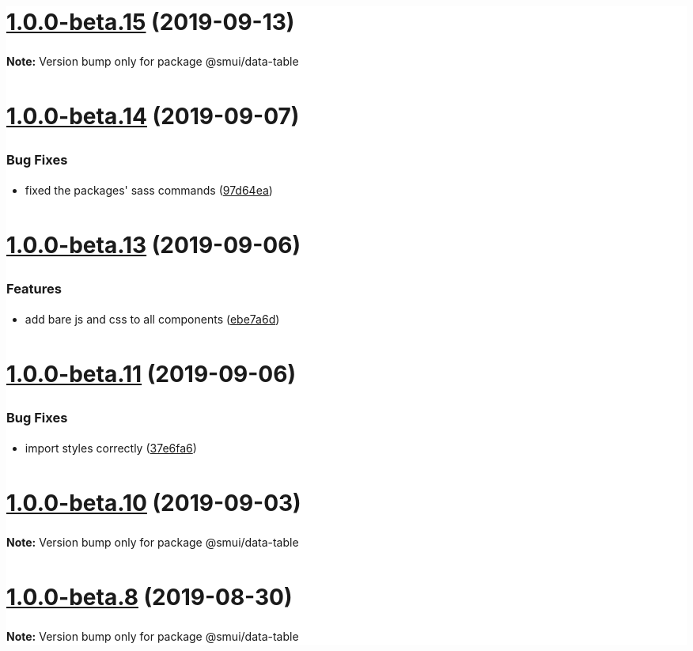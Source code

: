 



# [1.0.0-beta.15](https://github.com/hperrin/svelte-material-ui/compare/v1.0.0-beta.14...v1.0.0-beta.15) (2019-09-13)

**Note:** Version bump only for package @smui/data-table





# [1.0.0-beta.14](https://github.com/hperrin/svelte-material-ui/compare/v1.0.0-beta.13...v1.0.0-beta.14) (2019-09-07)


### Bug Fixes

* fixed the packages' sass commands ([97d64ea](https://github.com/hperrin/svelte-material-ui/commit/97d64ea))





# [1.0.0-beta.13](https://github.com/hperrin/svelte-material-ui/compare/v1.0.0-beta.12...v1.0.0-beta.13) (2019-09-06)


### Features

* add bare js and css to all components ([ebe7a6d](https://github.com/hperrin/svelte-material-ui/commit/ebe7a6d))





# [1.0.0-beta.11](https://github.com/hperrin/svelte-material-ui/compare/v1.0.0-beta.10...v1.0.0-beta.11) (2019-09-06)


### Bug Fixes

* import styles correctly ([37e6fa6](https://github.com/hperrin/svelte-material-ui/commit/37e6fa6))





# [1.0.0-beta.10](https://github.com/hperrin/svelte-material-ui/compare/v1.0.0-beta.9...v1.0.0-beta.10) (2019-09-03)

**Note:** Version bump only for package @smui/data-table





# [1.0.0-beta.8](https://github.com/hperrin/svelte-material-ui/compare/v1.0.0-beta.7...v1.0.0-beta.8) (2019-08-30)

**Note:** Version bump only for package @smui/data-table
